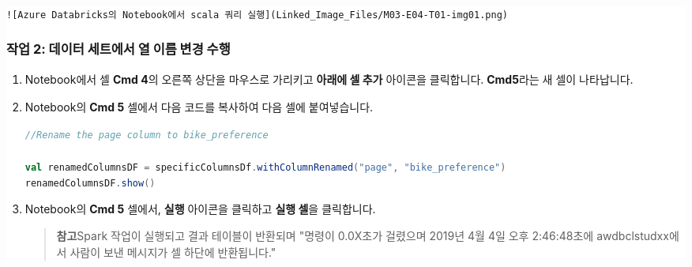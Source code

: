     ![Azure Databricks의 Notebook에서 scala 쿼리 실행](Linked_Image_Files/M03-E04-T01-img01.png)

### 작업 2: 데이터 세트에서 열 이름 변경 수행

1. Notebook에서 셀 **Cmd 4**의 오른쪽 상단을 마우스로 가리키고 **아래에 셀 추가** 아이콘을 클릭합니다. **Cmd5**라는 새 셀이 나타납니다.

2. Notebook의 **Cmd 5** 셀에서 다음 코드를 복사하여 다음 셀에 붙여넣습니다.

    ```scala
    //Rename the page column to bike_preference

    val renamedColumnsDF = specificColumnsDf.withColumnRenamed("page", "bike_preference")
    renamedColumnsDF.show()
    ```

3. Notebook의 **Cmd 5** 셀에서, **실행** 아이콘을 클릭하고 **실행 셀**을 클릭합니다. 

    >**참고**Spark 작업이 실행되고 결과 테이블이 반환되며 "명령이 0.0X초가 걸렸으며 2019년 4월 4일 오후 2:46:48초에 awdbclstudxx에서 사람이 보낸 메시지가 셀 하단에 반환됩니다."
